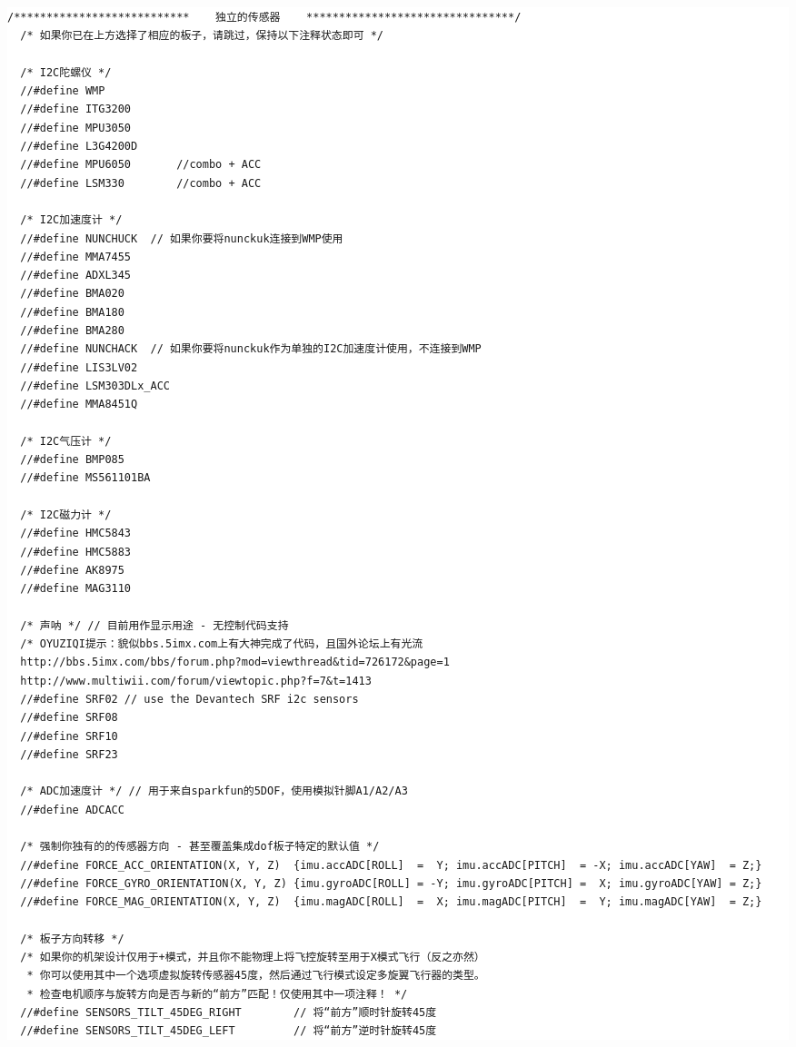     /***************************    独立的传感器    ********************************/
      /* 如果你已在上方选择了相应的板子，请跳过，保持以下注释状态即可 */
      
      /* I2C陀螺仪 */
      //#define WMP
      //#define ITG3200
      //#define MPU3050
      //#define L3G4200D
      //#define MPU6050       //combo + ACC
      //#define LSM330        //combo + ACC
      
      /* I2C加速度计 */
      //#define NUNCHUCK  // 如果你要将nunckuk连接到WMP使用
      //#define MMA7455
      //#define ADXL345
      //#define BMA020
      //#define BMA180
      //#define BMA280
      //#define NUNCHACK  // 如果你要将nunckuk作为单独的I2C加速度计使用，不连接到WMP
      //#define LIS3LV02
      //#define LSM303DLx_ACC
      //#define MMA8451Q

      /* I2C气压计 */
      //#define BMP085
      //#define MS561101BA

      /* I2C磁力计 */
      //#define HMC5843
      //#define HMC5883
      //#define AK8975
      //#define MAG3110

      /* 声呐 */ // 目前用作显示用途 - 无控制代码支持 
      /* OYUZIQI提示：貌似bbs.5imx.com上有大神完成了代码，且国外论坛上有光流
      http://bbs.5imx.com/bbs/forum.php?mod=viewthread&tid=726172&page=1
      http://www.multiwii.com/forum/viewtopic.php?f=7&t=1413
      //#define SRF02 // use the Devantech SRF i2c sensors
      //#define SRF08
      //#define SRF10
      //#define SRF23

      /* ADC加速度计 */ // 用于来自sparkfun的5DOF，使用模拟针脚A1/A2/A3
      //#define ADCACC

      /* 强制你独有的的传感器方向 - 甚至覆盖集成dof板子特定的默认值 */
      //#define FORCE_ACC_ORIENTATION(X, Y, Z)  {imu.accADC[ROLL]  =  Y; imu.accADC[PITCH]  = -X; imu.accADC[YAW]  = Z;}
      //#define FORCE_GYRO_ORIENTATION(X, Y, Z) {imu.gyroADC[ROLL] = -Y; imu.gyroADC[PITCH] =  X; imu.gyroADC[YAW] = Z;}
      //#define FORCE_MAG_ORIENTATION(X, Y, Z)  {imu.magADC[ROLL]  =  X; imu.magADC[PITCH]  =  Y; imu.magADC[YAW]  = Z;}

      /* 板子方向转移 */
      /* 如果你的机架设计仅用于+模式，并且你不能物理上将飞控旋转至用于X模式飞行（反之亦然）
       * 你可以使用其中一个选项虚拟旋转传感器45度，然后通过飞行模式设定多旋翼飞行器的类型。
       * 检查电机顺序与旋转方向是否与新的“前方”匹配！仅使用其中一项注释！ */
      //#define SENSORS_TILT_45DEG_RIGHT        // 将“前方”顺时针旋转45度
      //#define SENSORS_TILT_45DEG_LEFT         // 将“前方”逆时针旋转45度
